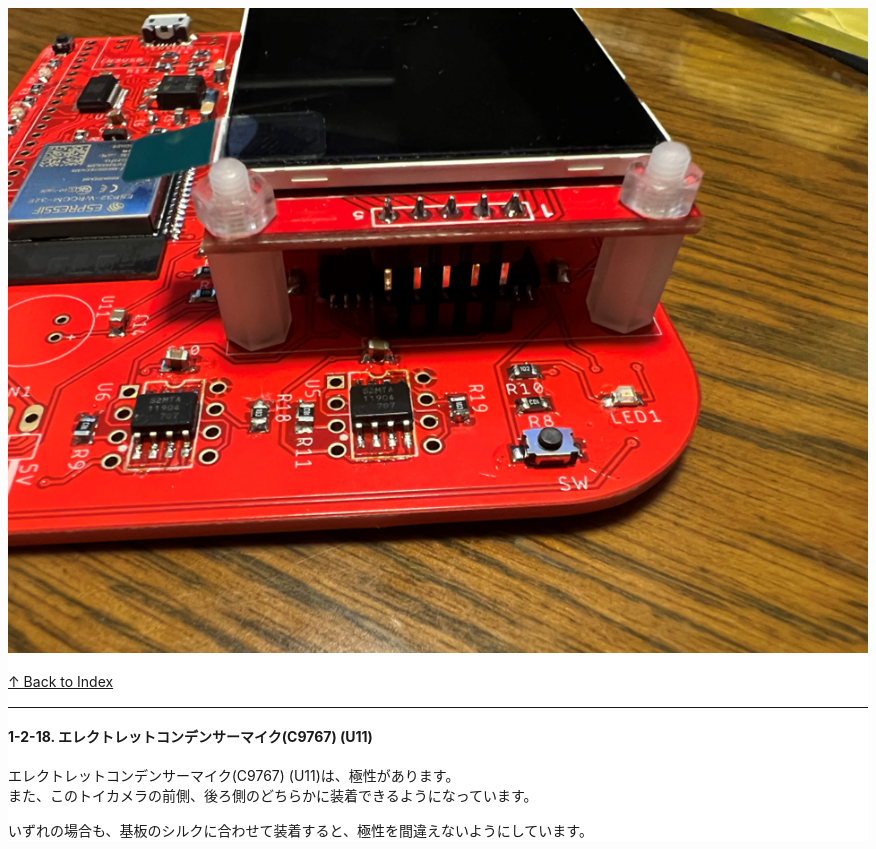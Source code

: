 ![U10b](img/U10b.png)

[↑ Back to Index](#S0)

---

#### <a name="1-2-18">1-2-18. エレクトレットコンデンサーマイク(C9767) (U11)</a>
エレクトレットコンデンサーマイク(C9767) (U11)は、極性があります。  
また、このトイカメラの前側、後ろ側のどちらかに装着できるようになっています。  

いずれの場合も、基板のシルクに合わせて装着すると、極性を間違えないようにしています。